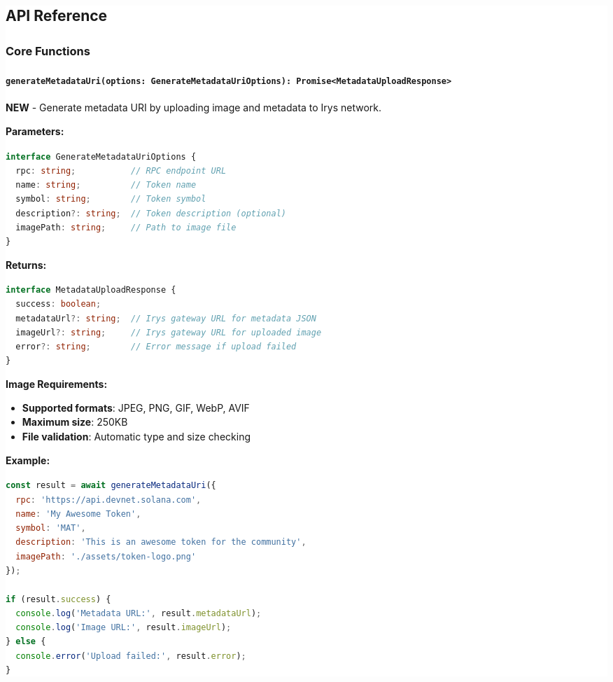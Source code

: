 
## API Reference

### Core Functions

#### `generateMetadataUri(options: GenerateMetadataUriOptions): Promise<MetadataUploadResponse>`

**NEW** - Generate metadata URI by uploading image and metadata to Irys network.

**Parameters:**
```typescript
interface GenerateMetadataUriOptions {
  rpc: string;           // RPC endpoint URL
  name: string;          // Token name
  symbol: string;        // Token symbol
  description?: string;  // Token description (optional)
  imagePath: string;     // Path to image file
}
```

**Returns:**
```typescript
interface MetadataUploadResponse {
  success: boolean;
  metadataUrl?: string;  // Irys gateway URL for metadata JSON
  imageUrl?: string;     // Irys gateway URL for uploaded image
  error?: string;        // Error message if upload failed
}
```

**Image Requirements:**
- **Supported formats**: JPEG, PNG, GIF, WebP, AVIF
- **Maximum size**: 250KB
- **File validation**: Automatic type and size checking

**Example:**
```javascript
const result = await generateMetadataUri({
  rpc: 'https://api.devnet.solana.com',
  name: 'My Awesome Token',
  symbol: 'MAT',
  description: 'This is an awesome token for the community',
  imagePath: './assets/token-logo.png'
});

if (result.success) {
  console.log('Metadata URL:', result.metadataUrl);
  console.log('Image URL:', result.imageUrl);
} else {
  console.error('Upload failed:', result.error);
}
```
